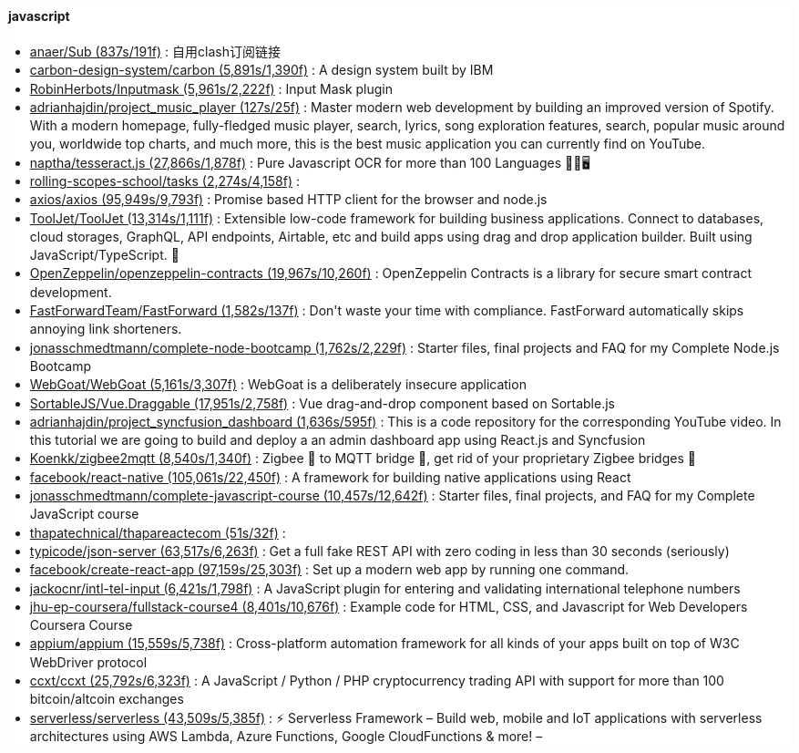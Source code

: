 #### javascript
* [anaer/Sub (837s/191f)](https://github.com/anaer/Sub) : 自用clash订阅链接
* [carbon-design-system/carbon (5,891s/1,390f)](https://github.com/carbon-design-system/carbon) : A design system built by IBM
* [RobinHerbots/Inputmask (5,961s/2,222f)](https://github.com/RobinHerbots/Inputmask) : Input Mask plugin
* [adrianhajdin/project_music_player (127s/25f)](https://github.com/adrianhajdin/project_music_player) : Master modern web development by building an improved version of Spotify. With a modern homepage, fully-fledged music player, search, lyrics, song exploration features, search, popular music around you, worldwide top charts, and much more, this is the best music application you can currently find on YouTube.
* [naptha/tesseract.js (27,866s/1,878f)](https://github.com/naptha/tesseract.js) : Pure Javascript OCR for more than 100 Languages 📖🎉🖥
* [rolling-scopes-school/tasks (2,274s/4,158f)](https://github.com/rolling-scopes-school/tasks) : 
* [axios/axios (95,949s/9,793f)](https://github.com/axios/axios) : Promise based HTTP client for the browser and node.js
* [ToolJet/ToolJet (13,314s/1,111f)](https://github.com/ToolJet/ToolJet) : Extensible low-code framework for building business applications. Connect to databases, cloud storages, GraphQL, API endpoints, Airtable, etc and build apps using drag and drop application builder. Built using JavaScript/TypeScript. 🚀
* [OpenZeppelin/openzeppelin-contracts (19,967s/10,260f)](https://github.com/OpenZeppelin/openzeppelin-contracts) : OpenZeppelin Contracts is a library for secure smart contract development.
* [FastForwardTeam/FastForward (1,582s/137f)](https://github.com/FastForwardTeam/FastForward) : Don't waste your time with compliance. FastForward automatically skips annoying link shorteners.
* [jonasschmedtmann/complete-node-bootcamp (1,762s/2,229f)](https://github.com/jonasschmedtmann/complete-node-bootcamp) : Starter files, final projects and FAQ for my Complete Node.js Bootcamp
* [WebGoat/WebGoat (5,161s/3,307f)](https://github.com/WebGoat/WebGoat) : WebGoat is a deliberately insecure application
* [SortableJS/Vue.Draggable (17,951s/2,758f)](https://github.com/SortableJS/Vue.Draggable) : Vue drag-and-drop component based on Sortable.js
* [adrianhajdin/project_syncfusion_dashboard (1,636s/595f)](https://github.com/adrianhajdin/project_syncfusion_dashboard) : This is a code repository for the corresponding YouTube video. In this tutorial we are going to build and deploy a an admin dashboard app using React.js and Syncfusion
* [Koenkk/zigbee2mqtt (8,540s/1,340f)](https://github.com/Koenkk/zigbee2mqtt) : Zigbee 🐝 to MQTT bridge 🌉, get rid of your proprietary Zigbee bridges 🔨
* [facebook/react-native (105,061s/22,450f)](https://github.com/facebook/react-native) : A framework for building native applications using React
* [jonasschmedtmann/complete-javascript-course (10,457s/12,642f)](https://github.com/jonasschmedtmann/complete-javascript-course) : Starter files, final projects, and FAQ for my Complete JavaScript course
* [thapatechnical/thapareactecom (51s/32f)](https://github.com/thapatechnical/thapareactecom) : 
* [typicode/json-server (63,517s/6,263f)](https://github.com/typicode/json-server) : Get a full fake REST API with zero coding in less than 30 seconds (seriously)
* [facebook/create-react-app (97,159s/25,303f)](https://github.com/facebook/create-react-app) : Set up a modern web app by running one command.
* [jackocnr/intl-tel-input (6,421s/1,798f)](https://github.com/jackocnr/intl-tel-input) : A JavaScript plugin for entering and validating international telephone numbers
* [jhu-ep-coursera/fullstack-course4 (8,401s/10,676f)](https://github.com/jhu-ep-coursera/fullstack-course4) : Example code for HTML, CSS, and Javascript for Web Developers Coursera Course
* [appium/appium (15,559s/5,738f)](https://github.com/appium/appium) : Cross-platform automation framework for all kinds of your apps built on top of W3C WebDriver protocol
* [ccxt/ccxt (25,792s/6,323f)](https://github.com/ccxt/ccxt) : A JavaScript / Python / PHP cryptocurrency trading API with support for more than 100 bitcoin/altcoin exchanges
* [serverless/serverless (43,509s/5,385f)](https://github.com/serverless/serverless) : ⚡ Serverless Framework – Build web, mobile and IoT applications with serverless architectures using AWS Lambda, Azure Functions, Google CloudFunctions & more! –
